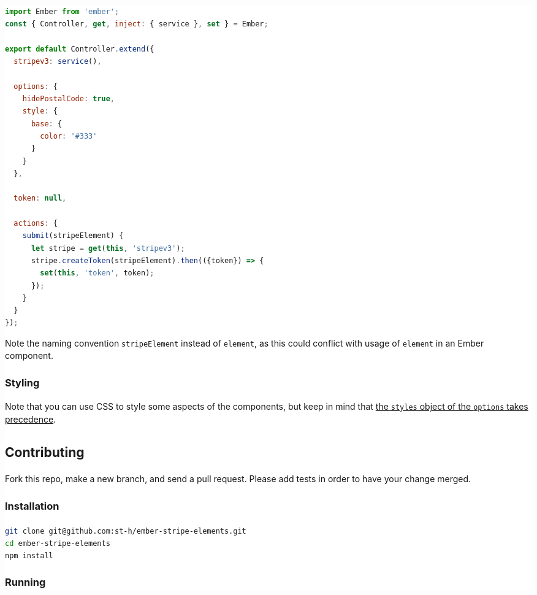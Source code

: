 ```js
import Ember from 'ember';
const { Controller, get, inject: { service }, set } = Ember;

export default Controller.extend({
  stripev3: service(),

  options: {
    hidePostalCode: true,
    style: {
      base: {
        color: '#333'
      }
    }
  },

  token: null,

  actions: {
    submit(stripeElement) {
      let stripe = get(this, 'stripev3');
      stripe.createToken(stripeElement).then(({token}) => {
        set(this, 'token', token);
      });
    }
  }
});
```

Note the naming convention `stripeElement` instead of `element`, as this could conflict with usage of `element` in an Ember component.

### Styling

Note that you can use CSS to style some aspects of the components, but keep in mind that [the `styles` object of the `options` takes precedence](https://stripe.com/docs/elements/reference#element-options).

## Contributing

Fork this repo, make a new branch, and send a pull request. Please add tests in order to have your change merged.

### Installation

```sh
git clone git@github.com:st-h/ember-stripe-elements.git
cd ember-stripe-elements
npm install
```

### Running
